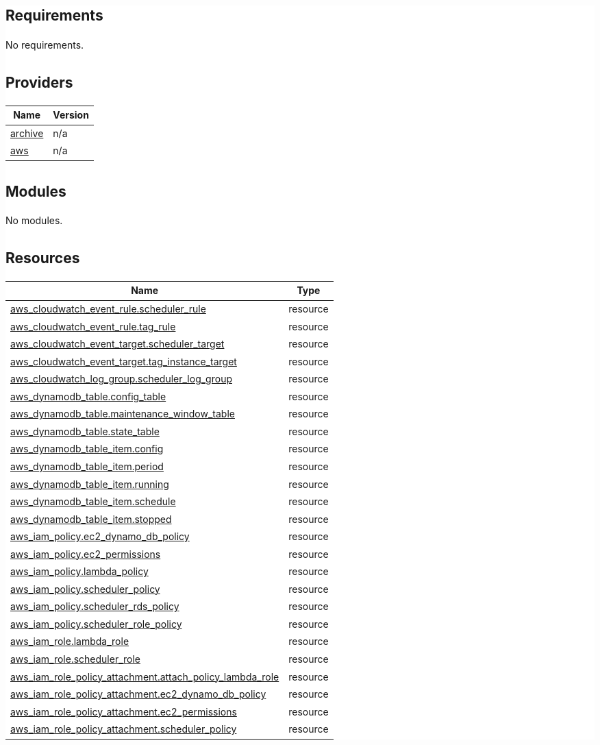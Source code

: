 ## Requirements

No requirements.

## Providers

| Name | Version |
|------|---------|
| <a name="provider_archive"></a> [archive](#provider\_archive) | n/a |
| <a name="provider_aws"></a> [aws](#provider\_aws) | n/a |

## Modules

No modules.

## Resources

| Name | Type |
|------|------|
| [aws_cloudwatch_event_rule.scheduler_rule](https://registry.terraform.io/providers/hashicorp/aws/latest/docs/resources/cloudwatch_event_rule) | resource |
| [aws_cloudwatch_event_rule.tag_rule](https://registry.terraform.io/providers/hashicorp/aws/latest/docs/resources/cloudwatch_event_rule) | resource |
| [aws_cloudwatch_event_target.scheduler_target](https://registry.terraform.io/providers/hashicorp/aws/latest/docs/resources/cloudwatch_event_target) | resource |
| [aws_cloudwatch_event_target.tag_instance_target](https://registry.terraform.io/providers/hashicorp/aws/latest/docs/resources/cloudwatch_event_target) | resource |
| [aws_cloudwatch_log_group.scheduler_log_group](https://registry.terraform.io/providers/hashicorp/aws/latest/docs/resources/cloudwatch_log_group) | resource |
| [aws_dynamodb_table.config_table](https://registry.terraform.io/providers/hashicorp/aws/latest/docs/resources/dynamodb_table) | resource |
| [aws_dynamodb_table.maintenance_window_table](https://registry.terraform.io/providers/hashicorp/aws/latest/docs/resources/dynamodb_table) | resource |
| [aws_dynamodb_table.state_table](https://registry.terraform.io/providers/hashicorp/aws/latest/docs/resources/dynamodb_table) | resource |
| [aws_dynamodb_table_item.config](https://registry.terraform.io/providers/hashicorp/aws/latest/docs/resources/dynamodb_table_item) | resource |
| [aws_dynamodb_table_item.period](https://registry.terraform.io/providers/hashicorp/aws/latest/docs/resources/dynamodb_table_item) | resource |
| [aws_dynamodb_table_item.running](https://registry.terraform.io/providers/hashicorp/aws/latest/docs/resources/dynamodb_table_item) | resource |
| [aws_dynamodb_table_item.schedule](https://registry.terraform.io/providers/hashicorp/aws/latest/docs/resources/dynamodb_table_item) | resource |
| [aws_dynamodb_table_item.stopped](https://registry.terraform.io/providers/hashicorp/aws/latest/docs/resources/dynamodb_table_item) | resource |
| [aws_iam_policy.ec2_dynamo_db_policy](https://registry.terraform.io/providers/hashicorp/aws/latest/docs/resources/iam_policy) | resource |
| [aws_iam_policy.ec2_permissions](https://registry.terraform.io/providers/hashicorp/aws/latest/docs/resources/iam_policy) | resource |
| [aws_iam_policy.lambda_policy](https://registry.terraform.io/providers/hashicorp/aws/latest/docs/resources/iam_policy) | resource |
| [aws_iam_policy.scheduler_policy](https://registry.terraform.io/providers/hashicorp/aws/latest/docs/resources/iam_policy) | resource |
| [aws_iam_policy.scheduler_rds_policy](https://registry.terraform.io/providers/hashicorp/aws/latest/docs/resources/iam_policy) | resource |
| [aws_iam_policy.scheduler_role_policy](https://registry.terraform.io/providers/hashicorp/aws/latest/docs/resources/iam_policy) | resource |
| [aws_iam_role.lambda_role](https://registry.terraform.io/providers/hashicorp/aws/latest/docs/resources/iam_role) | resource |
| [aws_iam_role.scheduler_role](https://registry.terraform.io/providers/hashicorp/aws/latest/docs/resources/iam_role) | resource |
| [aws_iam_role_policy_attachment.attach_policy_lambda_role](https://registry.terraform.io/providers/hashicorp/aws/latest/docs/resources/iam_role_policy_attachment) | resource |
| [aws_iam_role_policy_attachment.ec2_dynamo_db_policy](https://registry.terraform.io/providers/hashicorp/aws/latest/docs/resources/iam_role_policy_attachment) | resource |
| [aws_iam_role_policy_attachment.ec2_permissions](https://registry.terraform.io/providers/hashicorp/aws/latest/docs/resources/iam_role_policy_attachment) | resource |
| [aws_iam_role_policy_attachment.scheduler_policy](https://registry.terraform.io/providers/hashicorp/aws/latest/docs/resources/iam_role_policy_attachment) | resource |